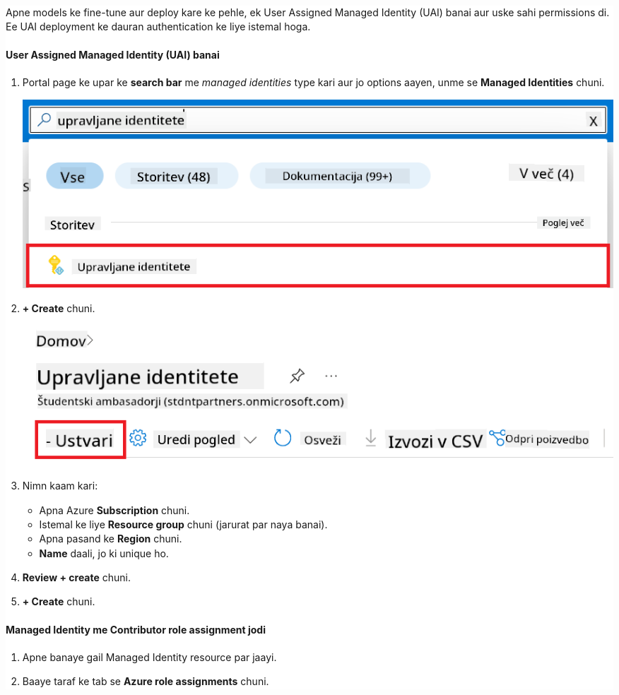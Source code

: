 Apne models ke fine-tune aur deploy kare ke pehle, ek User Assigned Managed Identity (UAI) banai aur uske sahi permissions di. Ee UAI deployment ke dauran authentication ke liye istemal hoga.

#### User Assigned Managed Identity (UAI) banai

1. Portal page ke upar ke **search bar** me *managed identities* type kari aur jo options aayen, unme se **Managed Identities** chuni.

    ![Type managed identities.](../../../../../../translated_images/01-05-type-managed-identities.8bf5dc5a4fa3e852f897ec1a983e506c2bc7b7113d159598bf0adeb66d20a5c4.sl.png)

1. **+ Create** chuni.

    ![Select create.](../../../../../../translated_images/01-06-select-create.025632b7b54fe323f7d38edabbae05dd23f4665d0731f7143719c27c32e7e84f.sl.png)

1. Nimn kaam kari:

    - Apna Azure **Subscription** chuni.
    - Istemal ke liye **Resource group** chuni (jarurat par naya banai).
    - Apna pasand ke **Region** chuni.
    - **Name** daali, jo ki unique ho.

1. **Review + create** chuni.

1. **+ Create** chuni.

#### Managed Identity me Contributor role assignment jodi

1. Apne banaye gail Managed Identity resource par jaayi.

1. Baaye taraf ke tab se **Azure role assignments** chuni.
